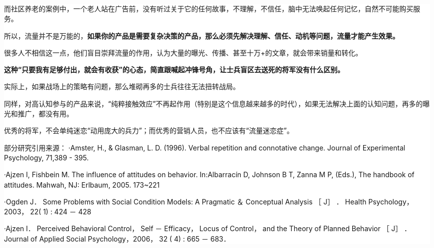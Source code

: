  

而社区养老的案例中，一个老人站在广告前，没有听过关于它的任何故事，不理解，不信任，脑中无法唤起任何记忆，自然不可能购买服务。

 

所以，流量并不是万能的，**如果你的产品是需要复杂决策的产品，那么必须先解决理解、信任、动机等问题，流量才能产生效果。**

 

很多人不相信这一点，他们盲目崇拜流量的作用，认为大量的曝光、传播、甚至十万+的文章，就会带来销量和转化。

 

**这种“只要我有足够付出，就会有收获”的心态，简直跟喊起冲锋号角，让士兵盲区去送死的将军没有什么区别。**

 

实际上，如果战场上的策略有问题，那么堆砌再多的士兵往往无法扭转战局。

 

同样，对高认知参与的产品来说，“纯粹接触效应”不再起作用（特别是这个信息越来越多的时代），如果无法解决上面的认知问题，再多的曝光和推广，都没有用。

 

优秀的将军，不会单纯迷恋“动用庞大的兵力”；而优秀的营销人员，也不应该有“流量迷恋症”。

部分研究引用来源：
·Amster, H., & Glasman, L. D. (1996). Verbal repetition and connotative change. Journal of Experimental Psychology, 71,389 - 395.
 
·Ajzen I, Fishbein M. The influence of attitudes on behavior. In:Albarracín D, Johnson B T, Zanna M P, (Eds.), The handbook
of attitudes. Mahwah, NJ: Erlbaum, 2005. 173~221

·Ogden J． Some Problems with Social Condition Models: A Pragmatic ＆ Conceptual Analysis ［ J］ ． Health
Psychology， 2003， 22( 1) : 424 － 428
 
·Ajzen I． Perceived Behavioral Control， Self － Efficacy， Locus of Control， and the Theory of Planned Behavior ［ J］ ． Journal of Applied Social Psychology，2006， 32 ( 4) : 665 － 683．
